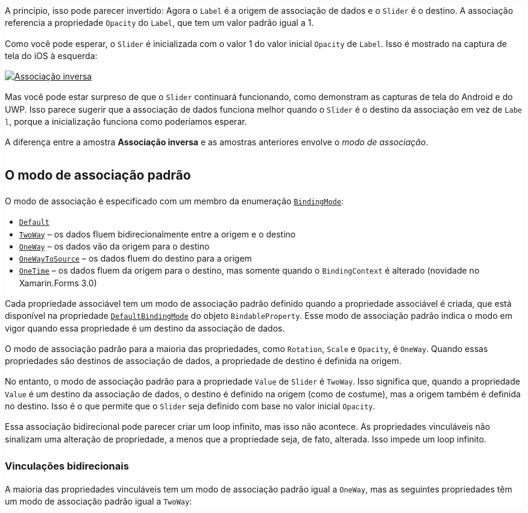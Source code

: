 A princípio, isso pode parecer invertido: Agora o `Label` é a origem de associação de dados e o `Slider` é o destino. A associação referencia a propriedade `Opacity` do `Label`, que tem um valor padrão igual a 1.

Como você pode esperar, o `Slider` é inicializada com o valor 1 do valor inicial `Opacity` de `Label`. Isso é mostrado na captura de tela do iOS à esquerda:

[![Associação inversa](binding-mode-images/reversebinding-small.png "Associação inversa")](binding-mode-images/reversebinding-large.png#lightbox "Associação inversa")

Mas você pode estar surpreso de que o `Slider` continuará funcionando, como demonstram as capturas de tela do Android e do UWP. Isso parece sugerir que a associação de dados funciona melhor quando o `Slider` é o destino da associação em vez de `Label`, porque a inicialização funciona como poderíamos esperar.

A diferença entre a amostra **Associação inversa** e as amostras anteriores envolve o *modo de associação*.

## <a name="the-default-binding-mode"></a>O modo de associação padrão

O modo de associação é especificado com um membro da enumeração [`BindingMode`](xref:Xamarin.Forms.BindingMode):

- [`Default`](xref:Xamarin.Forms.BindingMode.Default)
- [`TwoWay`](xref:Xamarin.Forms.BindingMode.TwoWay) &ndash; os dados fluem bidirecionalmente entre a origem e o destino
- [`OneWay`](xref:Xamarin.Forms.BindingMode.OneWay) &ndash; os dados vão da origem para o destino
- [`OneWayToSource`](xref:Xamarin.Forms.BindingMode.OneWayToSource) &ndash; os dados fluem do destino para a origem
- [`OneTime`](xref:Xamarin.Forms.BindingMode.OneWayToSource) &ndash; os dados fluem da origem para o destino, mas somente quando o `BindingContext` é alterado (novidade no Xamarin.Forms 3.0)

Cada propriedade associável tem um modo de associação padrão definido quando a propriedade associável é criada, que está disponível na propriedade [`DefaultBindingMode`](xref:Xamarin.Forms.BindableProperty.DefaultBindingMode) do objeto `BindableProperty`. Esse modo de associação padrão indica o modo em vigor quando essa propriedade é um destino da associação de dados.

O modo de associação padrão para a maioria das propriedades, como `Rotation`, `Scale` e `Opacity`, é `OneWay`. Quando essas propriedades são destinos de associação de dados, a propriedade de destino é definida na origem.

No entanto, o modo de associação padrão para a propriedade `Value` de `Slider` é `TwoWay`. Isso significa que, quando a propriedade `Value` é um destino da associação de dados, o destino é definido na origem (como de costume), mas a origem também é definida no destino. Isso é o que permite que o `Slider` seja definido com base no valor inicial `Opacity`.

Essa associação bidirecional pode parecer criar um loop infinito, mas isso não acontece. As propriedades vinculáveis não sinalizam uma alteração de propriedade, a menos que a propriedade seja, de fato, alterada. Isso impede um loop infinito.

### <a name="two-way-bindings"></a>Vinculações bidirecionais

A maioria das propriedades vinculáveis tem um modo de associação padrão igual a `OneWay`, mas as seguintes propriedades têm um modo de associação padrão igual a `TwoWay`:

